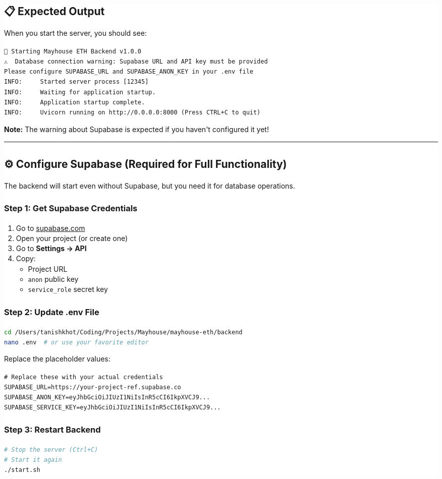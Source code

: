 ## 📋 Expected Output

When you start the server, you should see:

```
🚀 Starting Mayhouse ETH Backend v1.0.0
⚠️  Database connection warning: Supabase URL and API key must be provided
Please configure SUPABASE_URL and SUPABASE_ANON_KEY in your .env file
INFO:     Started server process [12345]
INFO:     Waiting for application startup.
INFO:     Application startup complete.
INFO:     Uvicorn running on http://0.0.0.0:8000 (Press CTRL+C to quit)
```

**Note:** The warning about Supabase is expected if you haven't configured it yet!

---

## ⚙️ Configure Supabase (Required for Full Functionality)

The backend will start even without Supabase, but you need it for database operations.

### Step 1: Get Supabase Credentials

1. Go to [supabase.com](https://supabase.com)
2. Open your project (or create one)
3. Go to **Settings → API**
4. Copy:
   - Project URL
   - `anon` public key
   - `service_role` secret key

### Step 2: Update .env File

```bash
cd /Users/tanishkhot/Coding/Projects/Mayhouse/mayhouse-eth/backend
nano .env  # or use your favorite editor
```

Replace the placeholder values:

```env
# Replace these with your actual credentials
SUPABASE_URL=https://your-project-ref.supabase.co
SUPABASE_ANON_KEY=eyJhbGciOiJIUzI1NiIsInR5cCI6IkpXVCJ9...
SUPABASE_SERVICE_KEY=eyJhbGciOiJIUzI1NiIsInR5cCI6IkpXVCJ9...
```

### Step 3: Restart Backend

```bash
# Stop the server (Ctrl+C)
# Start it again
./start.sh
```
